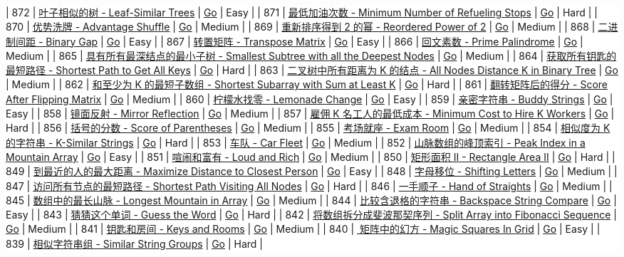 |	872	|	[叶子相似的树 - Leaf-Similar Trees](https://www.cnblogs.com/strengthen/p/10600036.html)	|	[Go](https://github.com/strengthen/LeetCode/tree/master/Go/872.go)	|	Easy	|
|	871	|	[最低加油次数 - Minimum Number of Refueling Stops](https://www.cnblogs.com/strengthen/p/10599859.html)	|	[Go](https://github.com/strengthen/LeetCode/tree/master/Go/871.go)	|	Hard	|
|	870	|	[优势洗牌 - Advantage Shuffle](https://www.cnblogs.com/strengthen/p/10598061.html)	|	[Go](https://github.com/strengthen/LeetCode/tree/master/Go/870.go)	|	Medium	|
|	869	|	[重新排序得到 2 的幂 - Reordered Power of 2](https://www.cnblogs.com/strengthen/p/10596985.html)	|	[Go](https://github.com/strengthen/LeetCode/tree/master/Go/869.go)	|	Medium	|
|	868	|	[二进制间距 - Binary Gap](https://www.cnblogs.com/strengthen/p/10596929.html)	|	[Go](https://github.com/strengthen/LeetCode/tree/master/Go/868.go)	|	Easy	|
|	867	|	[转置矩阵 - Transpose Matrix](https://www.cnblogs.com/strengthen/p/10588964.html)	|	[Go](https://github.com/strengthen/LeetCode/tree/master/Go/867.go)	|	Easy	|
|	866	|	[回文素数 - Prime Palindrome](https://www.cnblogs.com/strengthen/p/10596862.html)	|	[Go](https://github.com/strengthen/LeetCode/tree/master/Go/866.go)	|	Medium	|
|	865	|	[具有所有最深结点的最小子树 - Smallest Subtree with all the Deepest Nodes](https://www.cnblogs.com/strengthen/p/10596780.html)	|	[Go](https://github.com/strengthen/LeetCode/tree/master/Go/865.go)	|	Medium	|
|	864	|	[获取所有钥匙的最短路径 - Shortest Path to Get All Keys](https://www.cnblogs.com/strengthen/p/10596616.html)	|	[Go](https://github.com/strengthen/LeetCode/tree/master/Go/864.go)	|	Hard	|
|	863	|	[二叉树中所有距离为 K 的结点 - All Nodes Distance K in Binary Tree](https://www.cnblogs.com/strengthen/p/10596718.html)	|	[Go](https://github.com/strengthen/LeetCode/tree/master/Go/863.go)	|	Medium	|
|	862	|	[和至少为 K 的最短子数组 - Shortest Subarray with Sum at Least K](https://www.cnblogs.com/strengthen/p/10595590.html)	|	[Go](https://github.com/strengthen/LeetCode/tree/master/Go/862.go)	|	Hard	|
|	861	|	[翻转矩阵后的得分 - Score After Flipping Matrix](https://www.cnblogs.com/strengthen/p/10595500.html)	|	[Go](https://github.com/strengthen/LeetCode/tree/master/Go/861.go)	|	Medium	|
|	860	|	[柠檬水找零 - Lemonade Change](https://www.cnblogs.com/strengthen/p/10595376.html)	|	[Go](https://github.com/strengthen/LeetCode/tree/master/Go/860.go)	|	Easy	|
|	859	|	[亲密字符串 - Buddy Strings](https://www.cnblogs.com/strengthen/p/10588891.html)	|	[Go](https://github.com/strengthen/LeetCode/tree/master/Go/859.go)	|	Easy	|
|	858	|	[镜面反射 - Mirror Reflection](https://www.cnblogs.com/strengthen/p/10594963.html)	|	[Go](https://github.com/strengthen/LeetCode/tree/master/Go/858.go)	|	Medium	|
|	857	|	[雇佣 K 名工人的最低成本 - Minimum Cost to Hire K Workers](https://www.cnblogs.com/strengthen/p/10594768.html)	|	[Go](https://github.com/strengthen/LeetCode/tree/master/Go/857.go)	|	Hard	|
|	856	|	[括号的分数 - Score of Parentheses](https://www.cnblogs.com/strengthen/p/10594301.html)	|	[Go](https://github.com/strengthen/LeetCode/tree/master/Go/856.go)	|	Medium	|
|	855	|	[考场就座 - Exam Room](https://www.cnblogs.com/strengthen/p/10594220.html)	|	[Go](https://github.com/strengthen/LeetCode/tree/master/Go/855.go)	|	Medium	|
|	854	|	[相似度为 K 的字符串 - K-Similar Strings](https://www.cnblogs.com/strengthen/p/10593474.html)	|	[Go](https://github.com/strengthen/LeetCode/tree/master/Go/854.go)	|	Hard	|
|	853	|	[车队 - Car Fleet](https://www.cnblogs.com/strengthen/p/10592755.html)	|	[Go](https://github.com/strengthen/LeetCode/tree/master/Go/853.go)	|	Medium	|
|	852	|	[山脉数组的峰顶索引 - Peak Index in a Mountain Array](https://www.cnblogs.com/strengthen/p/10589081.html)	|	[Go](https://github.com/strengthen/LeetCode/tree/master/Go/852.go)	|	Easy	|
|	851	|	[喧闹和富有 - Loud and Rich](https://www.cnblogs.com/strengthen/p/10592389.html)	|	[Go](https://github.com/strengthen/LeetCode/tree/master/Go/851.go)	|	Medium	|
|	850	|	[矩形面积 II - Rectangle Area II](https://www.cnblogs.com/strengthen/p/10593383.html)	|	[Go](https://github.com/strengthen/LeetCode/tree/master/Go/850.go)	|	Hard	|
|	849	|	[到最近的人的最大距离 - Maximize Distance to Closest Person](https://www.cnblogs.com/strengthen/p/10591933.html)	|	[Go](https://github.com/strengthen/LeetCode/tree/master/Go/849.go)	|	Easy	|
|	848	|	[字母移位 - Shifting Letters](https://www.cnblogs.com/strengthen/p/10591854.html)	|	[Go](https://github.com/strengthen/LeetCode/tree/master/Go/848.go)	|	Medium	|
|	847	|	[访问所有节点的最短路径 - Shortest Path Visiting All Nodes](https://www.cnblogs.com/strengthen/p/10591816.html)	|	[Go](https://github.com/strengthen/LeetCode/tree/master/Go/847.go)	|	Hard	|
|	846	|	[一手顺子 - Hand of Straights](https://www.cnblogs.com/strengthen/p/10593021.html)	|	[Go](https://github.com/strengthen/LeetCode/tree/master/Go/846.go)	|	Medium	|
|	845	|	[数组中的最长山脉 - Longest Mountain in Array](https://www.cnblogs.com/strengthen/p/10590282.html)	|	[Go](https://github.com/strengthen/LeetCode/tree/master/Go/845.go)	|	Medium	|
|	844	|	[比较含退格的字符串 - Backspace String Compare](https://www.cnblogs.com/strengthen/p/10588721.html)	|	[Go](https://github.com/strengthen/LeetCode/tree/master/Go/844.go)	|	Easy	|
|	843	|	[猜猜这个单词 - Guess the Word](https://www.cnblogs.com/strengthen/p/10589944.html)	|	[Go](https://github.com/strengthen/LeetCode/tree/master/Go/843.go)	|	Hard	|
|	842	|	[将数组拆分成斐波那契序列 - Split Array into Fibonacci Sequence](https://www.cnblogs.com/strengthen/p/10614994.html)	|	[Go](https://github.com/strengthen/LeetCode/tree/master/Go/842.go)	|	Medium	|
|	841	|	[钥匙和房间 - Keys and Rooms](https://www.cnblogs.com/strengthen/p/10579789.html)	|	[Go](https://github.com/strengthen/LeetCode/tree/master/Go/841.go)	|	Medium	|
|	840	|	[ 矩阵中的幻方 - Magic Squares In Grid](https://www.cnblogs.com/strengthen/p/10579600.html)	|	[Go](https://github.com/strengthen/LeetCode/tree/master/Go/840.go)	|	Easy	|
|	839	|	[相似字符串组 - Similar String Groups](https://www.cnblogs.com/strengthen/p/10579363.html)	|	[Go](https://github.com/strengthen/LeetCode/tree/master/Go/839.go)	|	Hard	|